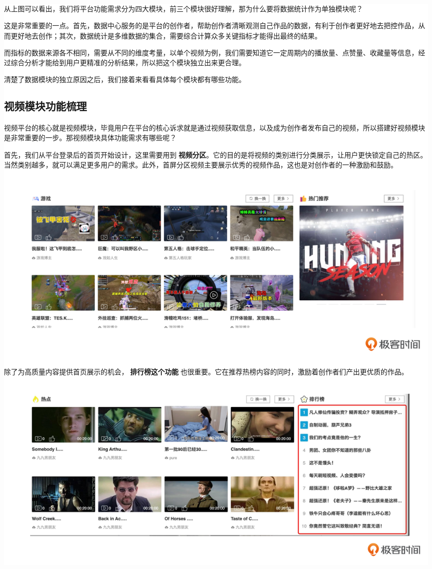 从上图可以看出，我们将平台功能需求分为四大模块，前三个模块很好理解，那为什么要将数据统计作为单独模块呢？

这是非常重要的一点。首先，数据中心服务的是平台的创作者，帮助创作者清晰观测自己作品的数据，有利于创作者更好地去把控作品，从而更好地去创作；其次，数据统计是多维数据的集合，需要综合计算众多关键指标才能得出最终的结果。

而指标的数据来源各不相同，需要从不同的维度考量，以单个视频为例，我们需要知道它一定周期内的播放量、点赞量、收藏量等信息，经过综合分析才能给到用户更精准的分析结果，所以把这个模块独立出来更合理。

清楚了数据模块的独立原因之后，我们接着来看看具体每个模块都有哪些功能。

## 视频模块功能梳理

视频平台的核心就是视频模块，毕竟用户在平台的核心诉求就是通过视频获取信息，以及成为创作者发布自己的视频，所以搭建好视频模块是非常重要的一步。那视频模块具体功能需求有哪些呢？

首先，我们从平台登录后的首页开始设计，这里需要用到 **视频分区**。它的目的是将视频的类别进行分类展示，让用户更快锁定自己的热区。当然类别越多，就可以满足更多用户的需求。此外，首屏分区视频主要展示优秀的视频作品，这也是对创作者的一种激励和鼓励。

![](images/654108/86b79b8d6afff7eaab16ab3759c6b9b5.jpg)

除了为高质量内容提供首页展示的机会， **排行榜这个功能** 也很重要。它在推荐热榜内容的同时，激励着创作者们产出更优质的作品。

![](images/654108/b18868dd5aaa7691f8d541e3368b1118.jpg)
